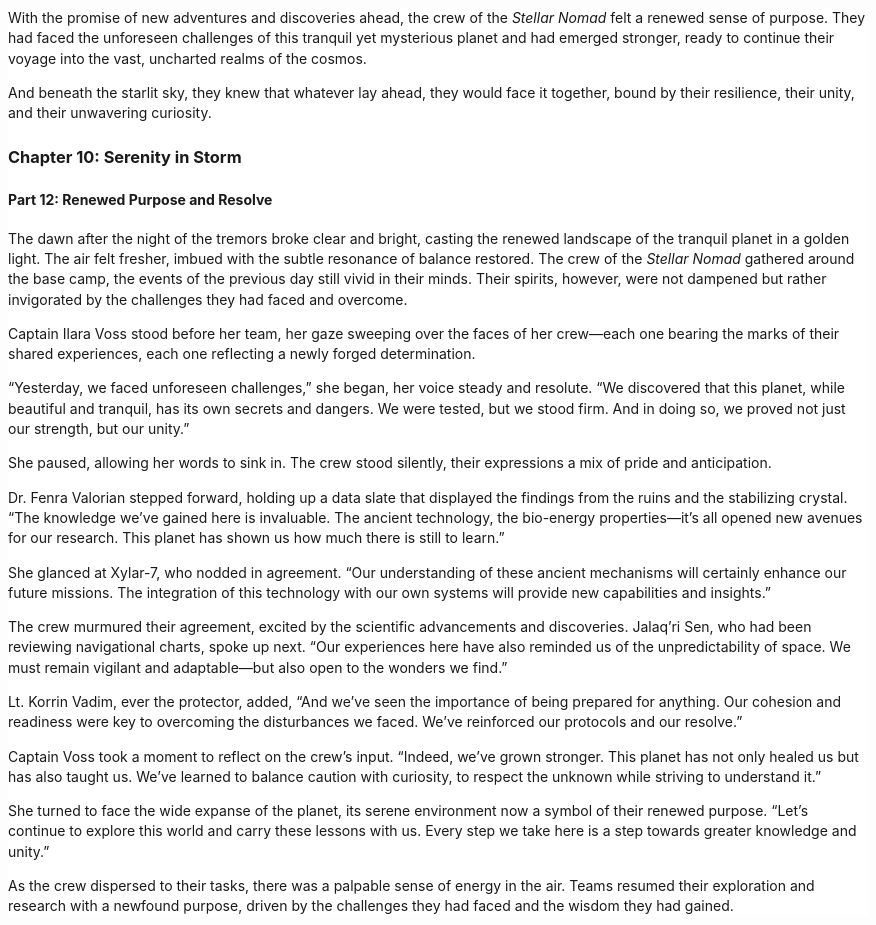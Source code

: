 With the promise of new adventures and discoveries ahead, the crew of the *Stellar Nomad* felt a renewed sense of purpose. They had faced the unforeseen challenges of this tranquil yet mysterious planet and had emerged stronger, ready to continue their voyage into the vast, uncharted realms of the cosmos.

And beneath the starlit sky, they knew that whatever lay ahead, they would face it together, bound by their resilience, their unity, and their unwavering curiosity.
### Chapter 10: Serenity in Storm

#### Part 12: Renewed Purpose and Resolve

The dawn after the night of the tremors broke clear and bright, casting the renewed landscape of the tranquil planet in a golden light. The air felt fresher, imbued with the subtle resonance of balance restored. The crew of the *Stellar Nomad* gathered around the base camp, the events of the previous day still vivid in their minds. Their spirits, however, were not dampened but rather invigorated by the challenges they had faced and overcome.

Captain Ilara Voss stood before her team, her gaze sweeping over the faces of her crew—each one bearing the marks of their shared experiences, each one reflecting a newly forged determination.

“Yesterday, we faced unforeseen challenges,” she began, her voice steady and resolute. “We discovered that this planet, while beautiful and tranquil, has its own secrets and dangers. We were tested, but we stood firm. And in doing so, we proved not just our strength, but our unity.”

She paused, allowing her words to sink in. The crew stood silently, their expressions a mix of pride and anticipation.

Dr. Fenra Valorian stepped forward, holding up a data slate that displayed the findings from the ruins and the stabilizing crystal. “The knowledge we’ve gained here is invaluable. The ancient technology, the bio-energy properties—it’s all opened new avenues for our research. This planet has shown us how much there is still to learn.”

She glanced at Xylar-7, who nodded in agreement. “Our understanding of these ancient mechanisms will certainly enhance our future missions. The integration of this technology with our own systems will provide new capabilities and insights.”

The crew murmured their agreement, excited by the scientific advancements and discoveries. Jalaq’ri Sen, who had been reviewing navigational charts, spoke up next. “Our experiences here have also reminded us of the unpredictability of space. We must remain vigilant and adaptable—but also open to the wonders we find.”

Lt. Korrin Vadim, ever the protector, added, “And we’ve seen the importance of being prepared for anything. Our cohesion and readiness were key to overcoming the disturbances we faced. We’ve reinforced our protocols and our resolve.”

Captain Voss took a moment to reflect on the crew’s input. “Indeed, we’ve grown stronger. This planet has not only healed us but has also taught us. We’ve learned to balance caution with curiosity, to respect the unknown while striving to understand it.”

She turned to face the wide expanse of the planet, its serene environment now a symbol of their renewed purpose. “Let’s continue to explore this world and carry these lessons with us. Every step we take here is a step towards greater knowledge and unity.”

As the crew dispersed to their tasks, there was a palpable sense of energy in the air. Teams resumed their exploration and research with a newfound purpose, driven by the challenges they had faced and the wisdom they had gained.
